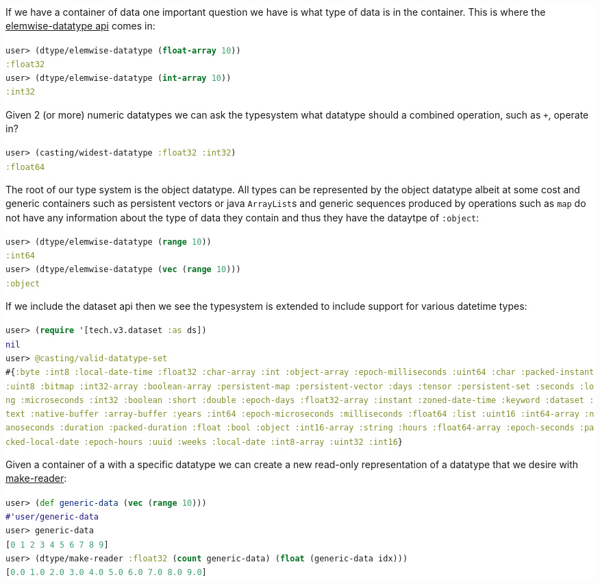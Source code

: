 
If we have a container of data one important question we have is what type of data is in
the container.  This is where the [elemwise-datatype api](https://cnuernber.github.io/dtype-next/tech.v3.datatype.html#var-elemwise-datatype) comes in:


```clojure
user> (dtype/elemwise-datatype (float-array 10))
:float32
user> (dtype/elemwise-datatype (int-array 10))
:int32
```

Given 2 (or more) numeric datatypes we can ask the typesystem what datatype should a combined
operation, such as `+`, operate in?

```clojure
user> (casting/widest-datatype :float32 :int32)
:float64
```

The root of our type system is the object datatype.  All types can be represented by the object
datatype albeit at some cost and generic containers such as persistent vectors or java
`ArrayList`s and generic sequences produced by operations such as `map` do not have any
information about the type of data they contain and thus they have the dataytpe of `:object`:

```clojure
user> (dtype/elemwise-datatype (range 10))
:int64
user> (dtype/elemwise-datatype (vec (range 10)))
:object
```

If we include the dataset api then we see the typesystem is extended to include support for
various datetime types:

```clojure
user> (require '[tech.v3.dataset :as ds])
nil
user> @casting/valid-datatype-set
#{:byte :int8 :local-date-time :float32 :char-array :int :object-array :epoch-milliseconds :uint64 :char :packed-instant :uint8 :bitmap :int32-array :boolean-array :persistent-map :persistent-vector :days :tensor :persistent-set :seconds :long :microseconds :int32 :boolean :short :double :epoch-days :float32-array :instant :zoned-date-time :keyword :dataset :text :native-buffer :array-buffer :years :int64 :epoch-microseconds :milliseconds :float64 :list :uint16 :int64-array :nanoseconds :duration :packed-duration :float :bool :object :int16-array :string :hours :float64-array :epoch-seconds :packed-local-date :epoch-hours :uuid :weeks :local-date :int8-array :uint32 :int16}
```


Given a container of a with a specific datatype we can create a new read-only representation
of a datatype that we desire with [make-reader](https://cnuernber.github.io/dtype-next/tech.v3.datatype.html#var-make-reader):


```clojure
user> (def generic-data (vec (range 10)))
#'user/generic-data
user> generic-data
[0 1 2 3 4 5 6 7 8 9]
user> (dtype/make-reader :float32 (count generic-data) (float (generic-data idx)))
[0.0 1.0 2.0 3.0 4.0 5.0 6.0 7.0 8.0 9.0]
```
